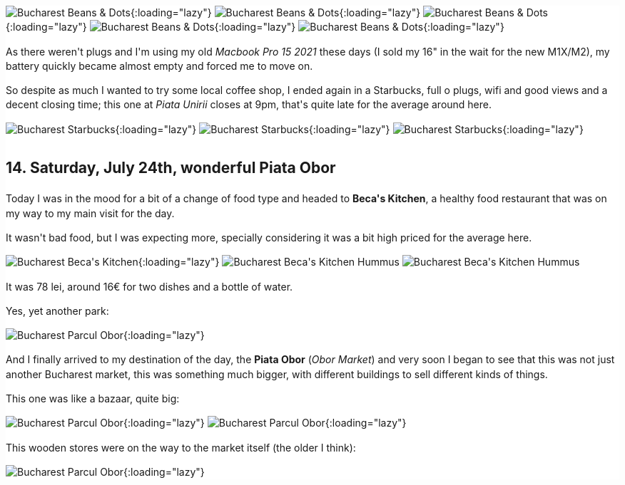 ![Bucharest Beans & Dots](/assets/images/2021-07-09-100-bucharest-beans-and-dots.jpg "Bucharest Beans & Dots"){:loading="lazy"}
![Bucharest Beans & Dots](/assets/images/2021-07-09-101-bucharest-beans-and-dots.jpg "Bucharest Beans & Dots"){:loading="lazy"}
![Bucharest Beans & Dots](/assets/images/2021-07-09-102-bucharest-beans-and-dots.jpg "Bucharest Beans & Dots"){:loading="lazy"}
![Bucharest Beans & Dots](/assets/images/2021-07-09-103-bucharest-beans-and-dots.jpg "Bucharest Beans & Dots"){:loading="lazy"}
![Bucharest Beans & Dots](/assets/images/2021-07-09-104-bucharest-beans-and-dots.jpg "Bucharest Beans & Dots"){:loading="lazy"}

As there weren't plugs and I'm using my old *Macbook Pro 15 2021* these days (I sold my 16" in the wait for the new M1X/M2), my battery quickly became almost empty and forced me to move on.

So despite as much I wanted to try some local coffee shop, I ended again in a Starbucks, full o plugs, wifi and good views and a decent closing time; this one at *Piata Unirii* closes at 9pm, that's quite late for the average around here.

![Bucharest Starbucks](/assets/images/2021-07-09-104-bucharest-starbucks.jpg "Bucharest Starbucks"){:loading="lazy"}
![Bucharest Starbucks](/assets/images/2021-07-09-105-bucharest-starbucks.jpg "Bucharest Starbucks"){:loading="lazy"}
![Bucharest Starbucks](/assets/images/2021-07-09-106-bucharest-starbucks.jpg "Bucharest Starbucks"){:loading="lazy"}


## 14. Saturday, July 24th, wonderful Piata Obor ##

Today I was in the mood for a bit of a change of food type and headed to **Beca's Kitchen**, a healthy food restaurant that was on my way to my main visit for the day.

It wasn't bad food, but I was expecting more, specially considering it was a bit high priced for the average here.

![Bucharest Beca's Kitchen](/assets/images/2021-07-09-106-bucharest-becas-kitchen.jpg "Bucharest Beca's Kitchen"){:loading="lazy"}
<img alt="Bucharest Beca's Kitchen Hummus" title="Bucharest Beca's Kitchen Hummus" width="350" src="/assets/images/2021-07-09-107-bucharest-becas-kitchen.jpg">
<img alt="Bucharest Beca's Kitchen Hummus" title="Bucharest Beca's Kitchen Hummus" width="350" src="/assets/images/2021-07-09-108-bucharest-becas-kitchen.jpg">

It was 78 lei, around 16€ for two dishes and a bottle of water.

Yes, yet another park:

![Bucharest Parcul Obor](/assets/images/2021-07-09-109-bucharest-parcul-obor.jpg "Bucharest Parcul Obor"){:loading="lazy"}

And I finally arrived to my destination of the day, the **Piata Obor** (*Obor Market*) and very soon I began to see that this was not just another Bucharest market, this was something much bigger, with different buildings to sell different kinds of things.

This one was like a bazaar, quite big:

![Bucharest Parcul Obor](/assets/images/2021-07-09-110-bucharest-parcul-obor.jpg "Bucharest Parcul Obor"){:loading="lazy"}
![Bucharest Parcul Obor](/assets/images/2021-07-09-111-bucharest-parcul-obor.jpg "Bucharest Parcul Obor"){:loading="lazy"}

This wooden stores were on the way to the market itself (the older I think):

![Bucharest Parcul Obor](/assets/images/2021-07-09-112-bucharest-parcul-obor.jpg "Bucharest Parcul Obor"){:loading="lazy"}
